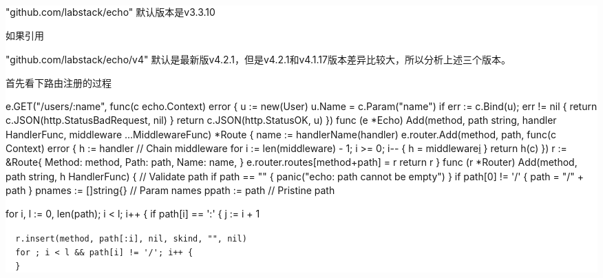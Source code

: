  "github.com/labstack/echo"
默认版本是v3.3.10

如果引用

 "github.com/labstack/echo/v4"
默认是最新版v4.2.1，但是v4.2.1和v4.1.17版本差异比较大，所以分析上述三个版本。

首先看下路由注册的过程

e.GET("/users/:name", func(c echo.Context) error {
    u := new(User)
    u.Name = c.Param("name")
    if err := c.Bind(u); err != nil {
      return c.JSON(http.StatusBadRequest, nil)
    }
    return c.JSON(http.StatusOK, u)
  })
func (e *Echo) Add(method, path string, handler HandlerFunc, middleware ...MiddlewareFunc) *Route {
  name := handlerName(handler)
  e.router.Add(method, path, func(c Context) error {
    h := handler
    // Chain middleware
    for i := len(middleware) - 1; i >= 0; i-- {
      h = middleware[i](h)
    }
    return h(c)
  })
  r := &Route{
    Method: method,
    Path:   path,
    Name:   name,
  }
  e.router.routes[method+path] = r
  return r
}
func (r *Router) Add(method, path string, h HandlerFunc) {
  // Validate path
  if path == "" {
    panic("echo: path cannot be empty")
  }
  if path[0] != '/' {
    path = "/" + path
  }
  pnames := []string{} // Param names
  ppath := path        // Pristine path

  for i, l := 0, len(path); i < l; i++ {
    if path[i] == ':' {
      j := i + 1

      r.insert(method, path[:i], nil, skind, "", nil)
      for ; i < l && path[i] != '/'; i++ {
      }
